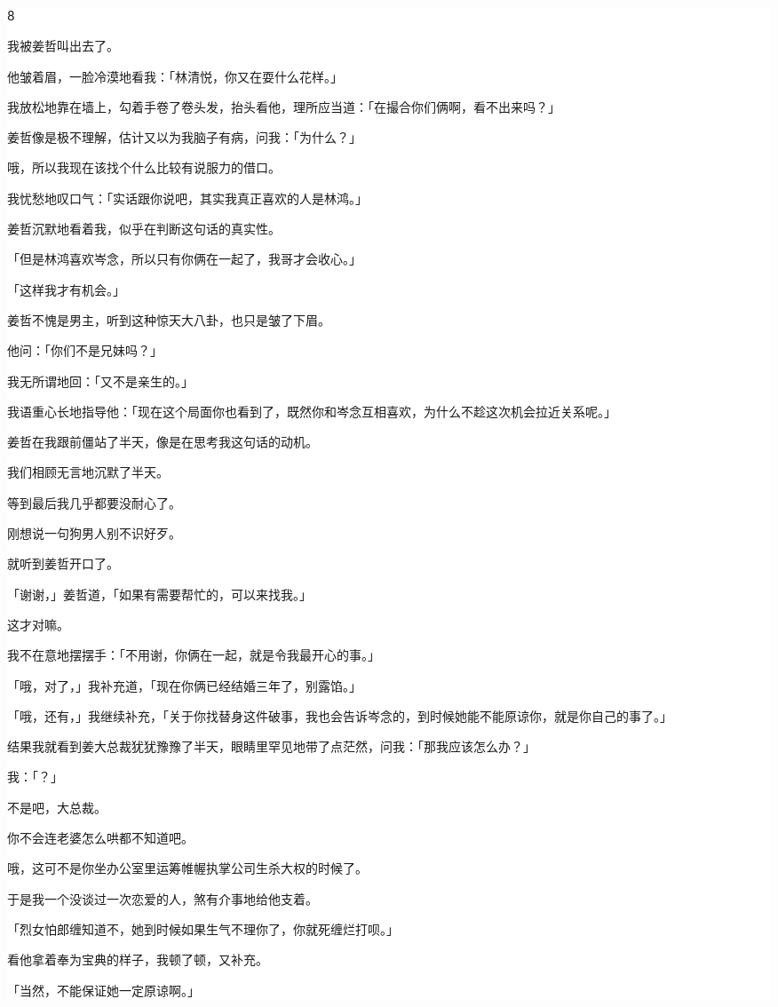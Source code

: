 8

我被姜哲叫出去了。

他皱着眉，一脸冷漠地看我：「林清悦，你又在耍什么花样。」

我放松地靠在墙上，勾着手卷了卷头发，抬头看他，理所应当道：「在撮合你们俩啊，看不出来吗？」

姜哲像是极不理解，估计又以为我脑子有病，问我：「为什么？」

哦，所以我现在该找个什么比较有说服力的借口。

我忧愁地叹口气：「实话跟你说吧，其实我真正喜欢的人是林鸿。」

姜哲沉默地看着我，似乎在判断这句话的真实性。

「但是林鸿喜欢岑念，所以只有你俩在一起了，我哥才会收心。」

「这样我才有机会。」

姜哲不愧是男主，听到这种惊天大八卦，也只是皱了下眉。

他问：「你们不是兄妹吗？」

我无所谓地回：「又不是亲生的。」

我语重心长地指导他：「现在这个局面你也看到了，既然你和岑念互相喜欢，为什么不趁这次机会拉近关系呢。」

姜哲在我跟前僵站了半天，像是在思考我这句话的动机。

我们相顾无言地沉默了半天。

等到最后我几乎都要没耐心了。

刚想说一句狗男人别不识好歹。

就听到姜哲开口了。

「谢谢，」姜哲道，「如果有需要帮忙的，可以来找我。」

这才对嘛。

我不在意地摆摆手：「不用谢，你俩在一起，就是令我最开心的事。」

「哦，对了，」我补充道，「现在你俩已经结婚三年了，别露馅。」

「哦，还有，」我继续补充，「关于你找替身这件破事，我也会告诉岑念的，到时候她能不能原谅你，就是你自己的事了。」

结果我就看到姜大总裁犹犹豫豫了半天，眼睛里罕见地带了点茫然，问我：「那我应该怎么办？」

我：「？」

不是吧，大总裁。

你不会连老婆怎么哄都不知道吧。

哦，这可不是你坐办公室里运筹帷幄执掌公司生杀大权的时候了。

于是我一个没谈过一次恋爱的人，煞有介事地给他支着。

「烈女怕郎缠知道不，她到时候如果生气不理你了，你就死缠烂打呗。」

看他拿着奉为宝典的样子，我顿了顿，又补充。

「当然，不能保证她一定原谅啊。」
